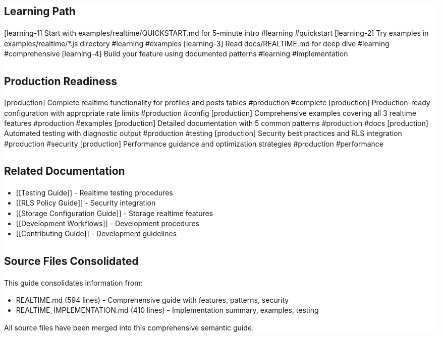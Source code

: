 ## Learning Path

[learning-1] Start with examples/realtime/QUICKSTART.md for 5-minute intro #learning #quickstart
[learning-2] Try examples in examples/realtime/*.js directory #learning #examples
[learning-3] Read docs/REALTIME.md for deep dive #learning #comprehensive
[learning-4] Build your feature using documented patterns #learning #implementation

## Production Readiness

[production] Complete realtime functionality for profiles and posts tables #production #complete
[production] Production-ready configuration with appropriate rate limits #production #config
[production] Comprehensive examples covering all 3 realtime features #production #examples
[production] Detailed documentation with 5 common patterns #production #docs
[production] Automated testing with diagnostic output #production #testing
[production] Security best practices and RLS integration #production #security
[production] Performance guidance and optimization strategies #production #performance

## Related Documentation

- [[Testing Guide]] - Realtime testing procedures
- [[RLS Policy Guide]] - Security integration
- [[Storage Configuration Guide]] - Storage realtime features
- [[Development Workflows]] - Development procedures
- [[Contributing Guide]] - Development guidelines

## Source Files Consolidated

This guide consolidates information from:
- REALTIME.md (594 lines) - Comprehensive guide with features, patterns, security
- REALTIME_IMPLEMENTATION.md (410 lines) - Implementation summary, examples, testing

All source files have been merged into this comprehensive semantic guide.
